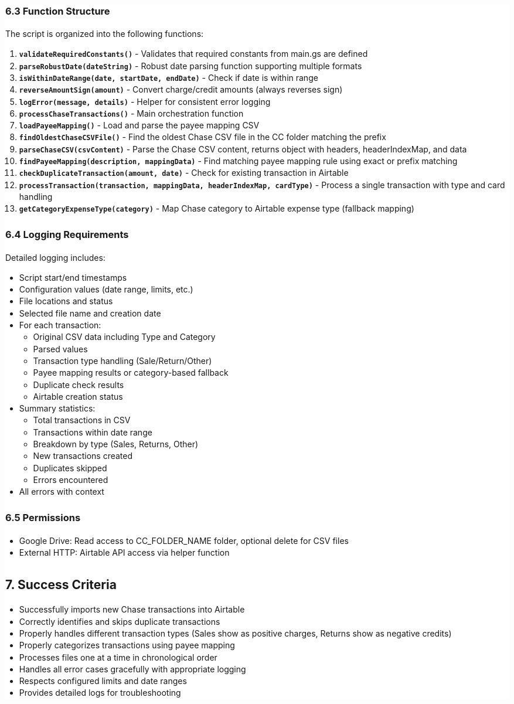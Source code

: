 ### 6.3 Function Structure
The script is organized into the following functions:

1. **`validateRequiredConstants()`** - Validates that required constants from main.gs are defined
2. **`parseRobustDate(dateString)`** - Robust date parsing function supporting multiple formats
3. **`isWithinDateRange(date, startDate, endDate)`** - Check if date is within range
4. **`reverseAmountSign(amount)`** - Convert charge/credit amounts (always reverses sign)
5. **`logError(message, details)`** - Helper for consistent error logging
6. **`processChaseTransactions()`** - Main orchestration function
7. **`loadPayeeMapping()`** - Load and parse the payee mapping CSV
8. **`findOldestChaseCSVFile()`** - Find the oldest Chase CSV file in the CC folder matching the prefix
9. **`parseChaseCSV(csvContent)`** - Parse the Chase CSV content, returns object with headers, headerIndexMap, and data
10. **`findPayeeMapping(description, mappingData)`** - Find matching payee mapping rule using exact or prefix matching
11. **`checkDuplicateTransaction(amount, date)`** - Check for existing transaction in Airtable
12. **`processTransaction(transaction, mappingData, headerIndexMap, cardType)`** - Process a single transaction with type and card handling
13. **`getCategoryExpenseType(category)`** - Map Chase category to Airtable expense type (fallback mapping)

### 6.4 Logging Requirements
Detailed logging includes:
* Script start/end timestamps
* Configuration values (date range, limits, etc.)
* File locations and status
* Selected file name and creation date
* For each transaction:
  * Original CSV data including Type and Category
  * Parsed values
  * Transaction type handling (Sale/Return/Other)
  * Payee mapping results or category-based fallback
  * Duplicate check results
  * Airtable creation status
* Summary statistics:
  * Total transactions in CSV
  * Transactions within date range
  * Breakdown by type (Sales, Returns, Other)
  * New transactions created
  * Duplicates skipped
  * Errors encountered
* All errors with context

### 6.5 Permissions
* Google Drive: Read access to CC_FOLDER_NAME folder, optional delete for CSV files
* External HTTP: Airtable API access via helper function

## 7. Success Criteria
* Successfully imports new Chase transactions into Airtable
* Correctly identifies and skips duplicate transactions
* Properly handles different transaction types (Sales show as positive charges, Returns show as negative credits)
* Properly categorizes transactions using payee mapping
* Processes files one at a time in chronological order
* Handles all error cases gracefully with appropriate logging
* Respects configured limits and date ranges
* Provides detailed logs for troubleshooting
